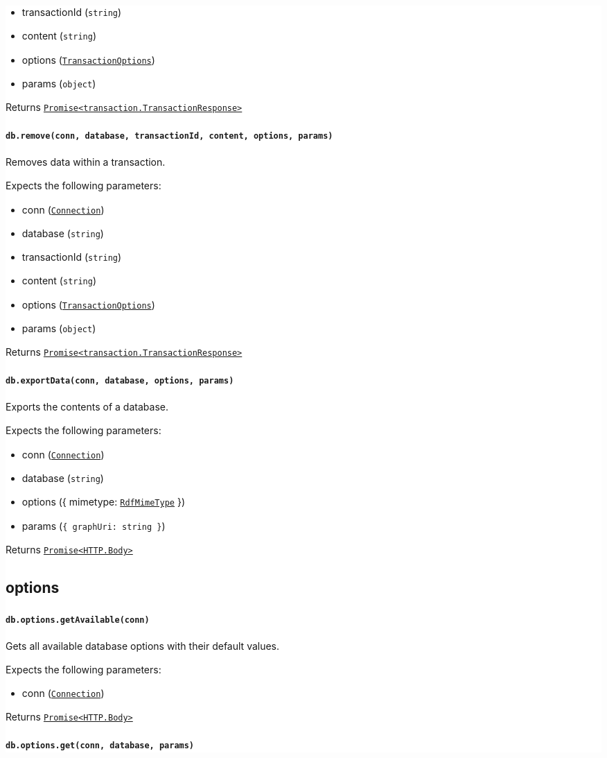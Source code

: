 - transactionId (`string`)

- content (`string`)

- options ([`TransactionOptions`](#transactionoptions))

- params (`object`)

Returns [`Promise<transaction.TransactionResponse>`](#transactionresponse)

#### <a name="remove">`db.remove(conn, database, transactionId, content, options, params)`</a>

Removes data within a transaction.

Expects the following parameters:

- conn ([`Connection`](#connection))

- database (`string`)

- transactionId (`string`)

- content (`string`)

- options ([`TransactionOptions`](#transactionoptions))

- params (`object`)

Returns [`Promise<transaction.TransactionResponse>`](#transactionresponse)

#### <a name="exportdata">`db.exportData(conn, database, options, params)`</a>

Exports the contents of a database.

Expects the following parameters:

- conn ([`Connection`](#connection))

- database (`string`)

- options ({ mimetype: [`RdfMimeType`](#rdfmimetype) })

- params (`{ graphUri: string }`)

Returns [`Promise<HTTP.Body>`](#body)

## <a name="options">options</a>

#### <a name="getavailable">`db.options.getAvailable(conn)`</a>

Gets all available database options with their default values. 

Expects the following parameters:

- conn ([`Connection`](#connection))

Returns [`Promise<HTTP.Body>`](#body)

#### <a name="get">`db.options.get(conn, database, params)`</a>
